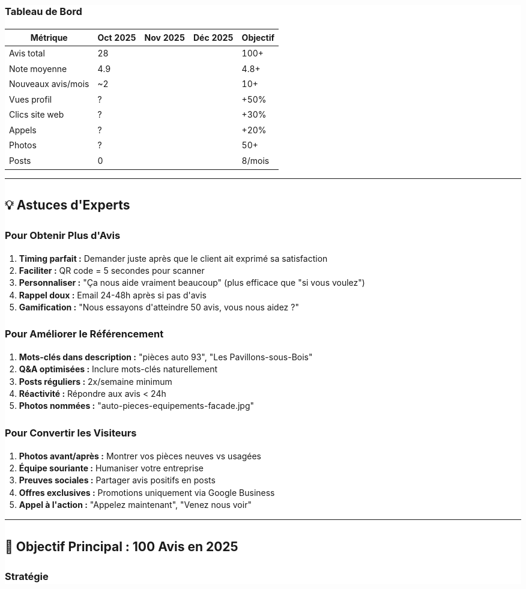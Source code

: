 ### Tableau de Bord

| Métrique | Oct 2025 | Nov 2025 | Déc 2025 | Objectif |
|----------|----------|----------|----------|----------|
| Avis total | 28 | | | 100+ |
| Note moyenne | 4.9 | | | 4.8+ |
| Nouveaux avis/mois | ~2 | | | 10+ |
| Vues profil | ? | | | +50% |
| Clics site web | ? | | | +30% |
| Appels | ? | | | +20% |
| Photos | ? | | | 50+ |
| Posts | 0 | | | 8/mois |

---

## 💡 Astuces d'Experts

### Pour Obtenir Plus d'Avis

1. **Timing parfait :** Demander juste après que le client ait exprimé sa satisfaction
2. **Faciliter :** QR code = 5 secondes pour scanner
3. **Personnaliser :** "Ça nous aide vraiment beaucoup" (plus efficace que "si vous voulez")
4. **Rappel doux :** Email 24-48h après si pas d'avis
5. **Gamification :** "Nous essayons d'atteindre 50 avis, vous nous aidez ?"

### Pour Améliorer le Référencement

1. **Mots-clés dans description :** "pièces auto 93", "Les Pavillons-sous-Bois"
2. **Q&A optimisées :** Inclure mots-clés naturellement
3. **Posts réguliers :** 2x/semaine minimum
4. **Réactivité :** Répondre aux avis < 24h
5. **Photos nommées :** "auto-pieces-equipements-facade.jpg"

### Pour Convertir les Visiteurs

1. **Photos avant/après :** Montrer vos pièces neuves vs usagées
2. **Équipe souriante :** Humaniser votre entreprise
3. **Preuves sociales :** Partager avis positifs en posts
4. **Offres exclusives :** Promotions uniquement via Google Business
5. **Appel à l'action :** "Appelez maintenant", "Venez nous voir"

---

## 🎯 Objectif Principal : 100 Avis en 2025

### Stratégie
